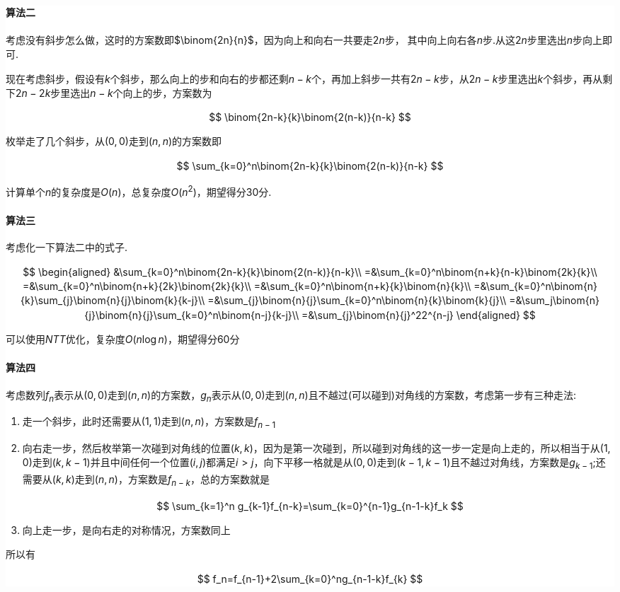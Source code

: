 #### 算法二

考虑没有斜步怎么做，这时的方案数即$\binom{2n}{n}$，因为向上和向右一共要走$2n$步， 其中向上向右各$n$步.从这$2n$步里选出$n$步向上即可.

现在考虑斜步，假设有$k$个斜步，那么向上的步和向右的步都还剩$n-k$个，再加上斜步一共有$2n-k$步，从$2n-k$步里选出$k$个斜步，再从剩下$2n-2k$步里选出$n-k$个向上的步，方案数为

$$
\binom{2n-k}{k}\binom{2(n-k)}{n-k}
$$

枚举走了几个斜步，从$(0,0)$走到$(n,n)$的方案数即

$$
\sum_{k=0}^n\binom{2n-k}{k}\binom{2(n-k)}{n-k}
$$

计算单个$n$的复杂度是$O(n)$，总复杂度$O(n^2)$，期望得分$30$分.

#### 算法三

考虑化一下算法二中的式子.

$$
\begin{aligned}
&\sum_{k=0}^n\binom{2n-k}{k}\binom{2(n-k)}{n-k}\\
=&\sum_{k=0}^n\binom{n+k}{n-k}\binom{2k}{k}\\
=&\sum_{k=0}^n\binom{n+k}{2k}\binom{2k}{k}\\
=&\sum_{k=0}^n\binom{n+k}{k}\binom{n}{k}\\
=&\sum_{k=0}^n\binom{n}{k}\sum_{j}\binom{n}{j}\binom{k}{k-j}\\
=&\sum_{j}\binom{n}{j}\sum_{k=0}^n\binom{n}{k}\binom{k}{j}\\
=&\sum_j\binom{n}{j}\binom{n}{j}\sum_{k=0}^n\binom{n-j}{k-j}\\
=&\sum_{j}\binom{n}{j}^22^{n-j}
\end{aligned}
$$

可以使用$NTT$优化，复杂度$O(n\log n)$，期望得分$60$分

#### 算法四

考虑数列$f_n$表示从$(0,0)$走到$(n,n)$的方案数，$g_n$表示从$(0,0)$走到$(n,n)$且不越过(可以碰到)对角线的方案数，考虑第一步有三种走法:

1. 走一个斜步，此时还需要从$(1,1)$走到$(n,n)$，方案数是$f_{n-1}$

2. 向右走一步，然后枚举第一次碰到对角线的位置$(k,k)$，因为是第一次碰到，所以碰到对角线的这一步一定是向上走的，所以相当于从$(1,0)$走到$(k,k-1)$并且中间任何一个位置$(i,j)$都满足$i>j$，向下平移一格就是从$(0,0)$走到$(k-1,k-1)$且不越过对角线，方案数是$g_{k-1}$;还需要从$(k,k)$走到$(n,n)$，方案数是$f_{n-k}$，总的方案数就是

$$
\sum_{k=1}^n g_{k-1}f_{n-k}=\sum_{k=0}^{n-1}g_{n-1-k}f_k
$$

3. 向上走一步，是向右走的对称情况，方案数同上

所以有

$$
f_n=f_{n-1}+2\sum_{k=0}^ng_{n-1-k}f_{k}
$$
